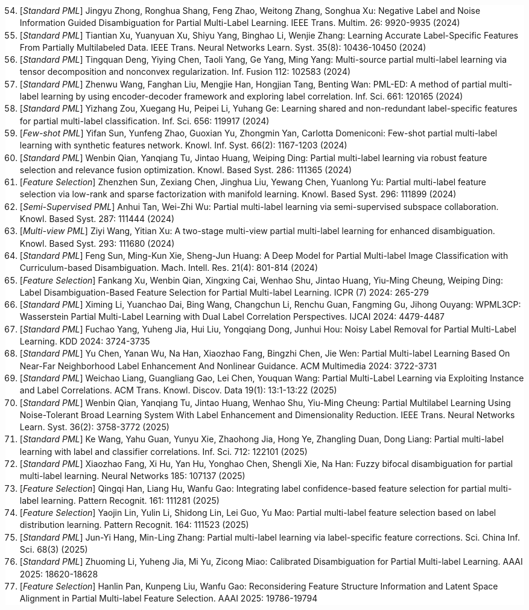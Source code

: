  54. \[*Standard PML*\] Jingyu Zhong, Ronghua Shang, Feng Zhao, Weitong Zhang, Songhua Xu: Negative Label and Noise Information Guided Disambiguation for Partial Multi-Label Learning. IEEE Trans. Multim. 26: 9920-9935 (2024)
 55. \[*Standard PML*\] Tiantian Xu, Yuanyuan Xu, Shiyu Yang, Binghao Li, Wenjie Zhang: Learning Accurate Label-Specific Features From Partially Multilabeled Data. IEEE Trans. Neural Networks Learn. Syst. 35(8): 10436-10450 (2024)
 56. \[*Standard PML*\] Tingquan Deng, Yiying Chen, Taoli Yang, Ge Yang, Ming Yang: Multi-source partial multi-label learning via tensor decomposition and nonconvex regularization. Inf. Fusion 112: 102583 (2024)
 57. \[*Standard PML*\] Zhenwu Wang, Fanghan Liu, Mengjie Han, Hongjian Tang, Benting Wan: PML-ED: A method of partial multi-label learning by using encoder-decoder framework and exploring label correlation. Inf. Sci. 661: 120165 (2024)
 58. \[*Standard PML*\] Yizhang Zou, Xuegang Hu, Peipei Li, Yuhang Ge: Learning shared and non-redundant label-specific features for partial multi-label classification. Inf. Sci. 656: 119917 (2024)
 59. \[*Few-shot PML*\] Yifan Sun, Yunfeng Zhao, Guoxian Yu, Zhongmin Yan, Carlotta Domeniconi: Few-shot partial multi-label learning with synthetic features network. Knowl. Inf. Syst. 66(2): 1167-1203 (2024)
 60. \[*Standard PML*\] Wenbin Qian, Yanqiang Tu, Jintao Huang, Weiping Ding: Partial multi-label learning via robust feature selection and relevance fusion optimization. Knowl. Based Syst. 286: 111365 (2024)
 61. \[*Feature Selection*\] Zhenzhen Sun, Zexiang Chen, Jinghua Liu, Yewang Chen, Yuanlong Yu: Partial multi-label feature selection via low-rank and sparse factorization with manifold learning. Knowl. Based Syst. 296: 111899 (2024)
 62. \[*Semi-Supervised PML*\] Anhui Tan, Wei-Zhi Wu: Partial multi-label learning via semi-supervised subspace collaboration. Knowl. Based Syst. 287: 111444 (2024)
 63. \[*Multi-view PML*\] Ziyi Wang, Yitian Xu: A two-stage multi-view partial multi-label learning for enhanced disambiguation. Knowl. Based Syst. 293: 111680 (2024)
 64. \[*Standard PML*\] Feng Sun, Ming-Kun Xie, Sheng-Jun Huang: A Deep Model for Partial Multi-label Image Classification with Curriculum-based Disambiguation. Mach. Intell. Res. 21(4): 801-814 (2024)
 65. \[*Feature Selection*\] Fankang Xu, Wenbin Qian, Xingxing Cai, Wenhao Shu, Jintao Huang, Yiu-Ming Cheung, Weiping Ding: Label Disambiguation-Based Feature Selection for Partial Multi-label Learning. ICPR (7) 2024: 265-279
 66. \[*Standard PML*\] Ximing Li, Yuanchao Dai, Bing Wang, Changchun Li, Renchu Guan, Fangming Gu, Jihong Ouyang: WPML3CP: Wasserstein Partial Multi-Label Learning with Dual Label Correlation Perspectives. IJCAI 2024: 4479-4487
 67. \[*Standard PML*\] Fuchao Yang, Yuheng Jia, Hui Liu, Yongqiang Dong, Junhui Hou: Noisy Label Removal for Partial Multi-Label Learning. KDD 2024: 3724-3735
 68. \[*Standard PML*\] Yu Chen, Yanan Wu, Na Han, Xiaozhao Fang, Bingzhi Chen, Jie Wen: Partial Multi-label Learning Based On Near-Far Neighborhood Label Enhancement And Nonlinear Guidance. ACM Multimedia 2024: 3722-3731
 69. \[*Standard PML*\] Weichao Liang, Guangliang Gao, Lei Chen, Youquan Wang: Partial Multi-Label Learning via Exploiting Instance and Label Correlations. ACM Trans. Knowl. Discov. Data 19(1): 13:1-13:22 (2025)
 70. \[*Standard PML*\] Wenbin Qian, Yanqiang Tu, Jintao Huang, Wenhao Shu, Yiu-Ming Cheung: Partial Multilabel Learning Using Noise-Tolerant Broad Learning System With Label Enhancement and Dimensionality Reduction. IEEE Trans. Neural Networks Learn. Syst. 36(2): 3758-3772 (2025)
 71. \[*Standard PML*\] Ke Wang, Yahu Guan, Yunyu Xie, Zhaohong Jia, Hong Ye, Zhangling Duan, Dong Liang: Partial multi-label learning with label and classifier correlations. Inf. Sci. 712: 122101 (2025)
 72. \[*Standard PML*\] Xiaozhao Fang, Xi Hu, Yan Hu, Yonghao Chen, Shengli Xie, Na Han: Fuzzy bifocal disambiguation for partial multi-label learning. Neural Networks 185: 107137 (2025)
 73. \[*Feature Selection*\] Qingqi Han, Liang Hu, Wanfu Gao: Integrating label confidence-based feature selection for partial multi-label learning. Pattern Recognit. 161: 111281 (2025)
 74. \[*Feature Selection*\] Yaojin Lin, Yulin Li, Shidong Lin, Lei Guo, Yu Mao: Partial multi-label feature selection based on label distribution learning. Pattern Recognit. 164: 111523 (2025)
 75. \[*Standard PML*\] Jun-Yi Hang, Min-Ling Zhang: Partial multi-label learning via label-specific feature corrections. Sci. China Inf. Sci. 68(3) (2025)
 76. \[*Standard PML*\] Zhuoming Li, Yuheng Jia, Mi Yu, Zicong Miao: Calibrated Disambiguation for Partial Multi-label Learning. AAAI 2025: 18620-18628
 77. \[*Feature Selection*\] Hanlin Pan, Kunpeng Liu, Wanfu Gao: Reconsidering Feature Structure Information and Latent Space Alignment in Partial Multi-label Feature Selection. AAAI 2025: 19786-19794
